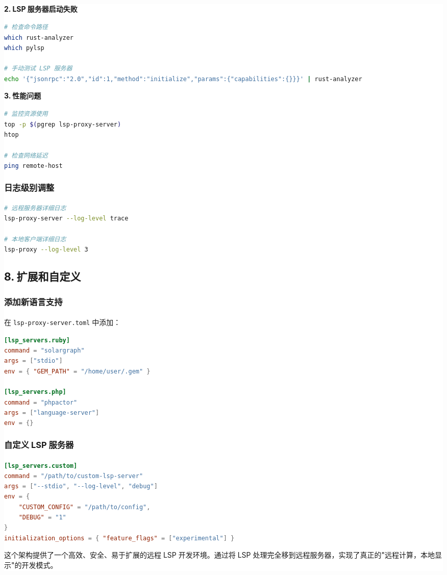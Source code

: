 **2. LSP 服务器启动失败**
```bash
# 检查命令路径
which rust-analyzer
which pylsp

# 手动测试 LSP 服务器
echo '{"jsonrpc":"2.0","id":1,"method":"initialize","params":{"capabilities":{}}}' | rust-analyzer
```

**3. 性能问题**
```bash
# 监控资源使用
top -p $(pgrep lsp-proxy-server)
htop

# 检查网络延迟
ping remote-host
```

### 日志级别调整

```bash
# 远程服务器详细日志
lsp-proxy-server --log-level trace

# 本地客户端详细日志
lsp-proxy --log-level 3
```

## 8. 扩展和自定义

### 添加新语言支持

在 `lsp-proxy-server.toml` 中添加：

```toml
[lsp_servers.ruby]
command = "solargraph"
args = ["stdio"]
env = { "GEM_PATH" = "/home/user/.gem" }

[lsp_servers.php]
command = "phpactor"
args = ["language-server"]
env = {}
```

### 自定义 LSP 服务器

```toml
[lsp_servers.custom]
command = "/path/to/custom-lsp-server"
args = ["--stdio", "--log-level", "debug"]
env = { 
    "CUSTOM_CONFIG" = "/path/to/config",
    "DEBUG" = "1"
}
initialization_options = { "feature_flags" = ["experimental"] }
```

这个架构提供了一个高效、安全、易于扩展的远程 LSP 开发环境。通过将 LSP 处理完全移到远程服务器，实现了真正的"远程计算，本地显示"的开发模式。